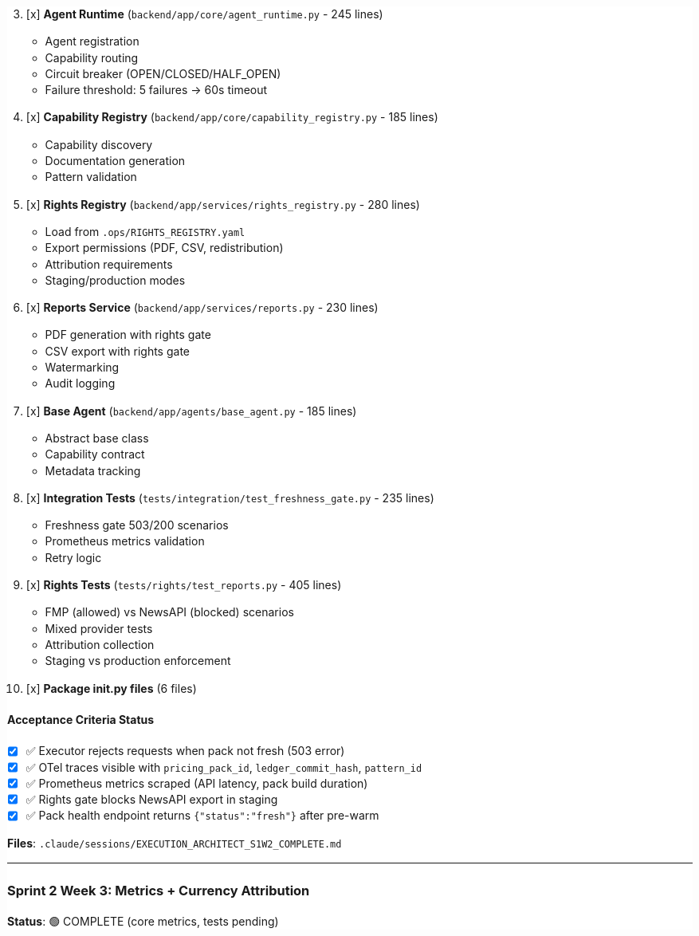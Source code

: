 3. [x] **Agent Runtime** (`backend/app/core/agent_runtime.py` - 245 lines)
   - Agent registration
   - Capability routing
   - Circuit breaker (OPEN/CLOSED/HALF_OPEN)
   - Failure threshold: 5 failures → 60s timeout

4. [x] **Capability Registry** (`backend/app/core/capability_registry.py` - 185 lines)
   - Capability discovery
   - Documentation generation
   - Pattern validation

5. [x] **Rights Registry** (`backend/app/services/rights_registry.py` - 280 lines)
   - Load from `.ops/RIGHTS_REGISTRY.yaml`
   - Export permissions (PDF, CSV, redistribution)
   - Attribution requirements
   - Staging/production modes

6. [x] **Reports Service** (`backend/app/services/reports.py` - 230 lines)
   - PDF generation with rights gate
   - CSV export with rights gate
   - Watermarking
   - Audit logging

7. [x] **Base Agent** (`backend/app/agents/base_agent.py` - 185 lines)
   - Abstract base class
   - Capability contract
   - Metadata tracking

8. [x] **Integration Tests** (`tests/integration/test_freshness_gate.py` - 235 lines)
   - Freshness gate 503/200 scenarios
   - Prometheus metrics validation
   - Retry logic

9. [x] **Rights Tests** (`tests/rights/test_reports.py` - 405 lines)
   - FMP (allowed) vs NewsAPI (blocked) scenarios
   - Mixed provider tests
   - Attribution collection
   - Staging vs production enforcement

10. [x] **Package __init__.py files** (6 files)

#### Acceptance Criteria Status
- [x] ✅ Executor rejects requests when pack not fresh (503 error)
- [x] ✅ OTel traces visible with `pricing_pack_id`, `ledger_commit_hash`, `pattern_id`
- [x] ✅ Prometheus metrics scraped (API latency, pack build duration)
- [x] ✅ Rights gate blocks NewsAPI export in staging
- [x] ✅ Pack health endpoint returns `{"status":"fresh"}` after pre-warm

**Files**: `.claude/sessions/EXECUTION_ARCHITECT_S1W2_COMPLETE.md`

---

### Sprint 2 Week 3: Metrics + Currency Attribution

**Status**: 🟢 COMPLETE (core metrics, tests pending)
